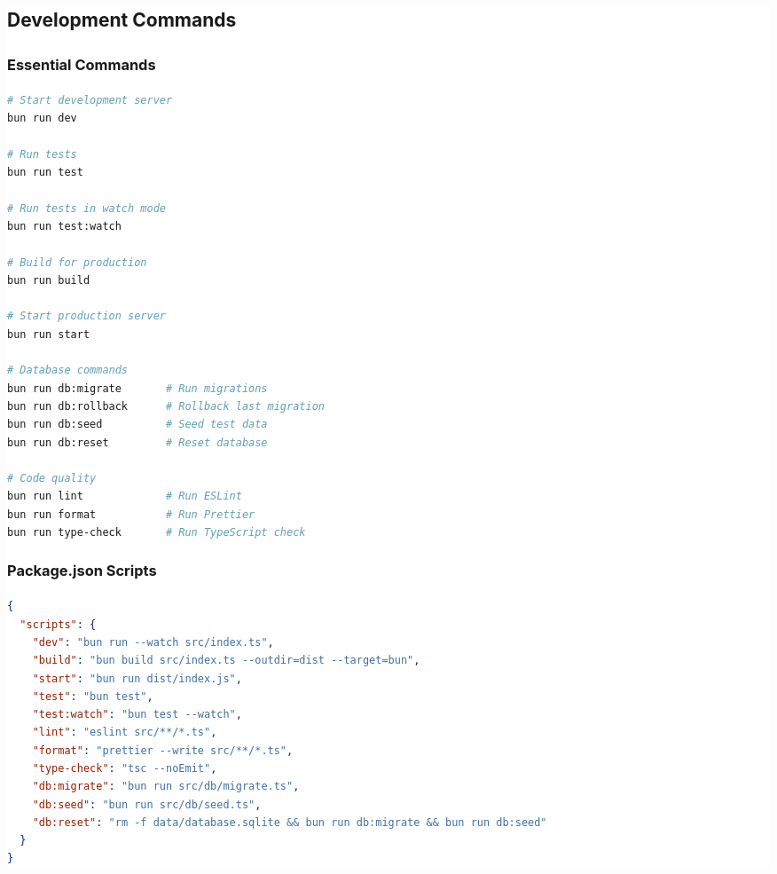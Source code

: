 ## Development Commands

### Essential Commands

```bash
# Start development server
bun run dev

# Run tests
bun run test

# Run tests in watch mode
bun run test:watch

# Build for production
bun run build

# Start production server
bun run start

# Database commands
bun run db:migrate       # Run migrations
bun run db:rollback      # Rollback last migration
bun run db:seed          # Seed test data
bun run db:reset         # Reset database

# Code quality
bun run lint             # Run ESLint
bun run format           # Run Prettier
bun run type-check       # Run TypeScript check
```

### Package.json Scripts

```json
{
  "scripts": {
    "dev": "bun run --watch src/index.ts",
    "build": "bun build src/index.ts --outdir=dist --target=bun",
    "start": "bun run dist/index.js",
    "test": "bun test",
    "test:watch": "bun test --watch",
    "lint": "eslint src/**/*.ts",
    "format": "prettier --write src/**/*.ts",
    "type-check": "tsc --noEmit",
    "db:migrate": "bun run src/db/migrate.ts",
    "db:seed": "bun run src/db/seed.ts",
    "db:reset": "rm -f data/database.sqlite && bun run db:migrate && bun run db:seed"
  }
}
```
